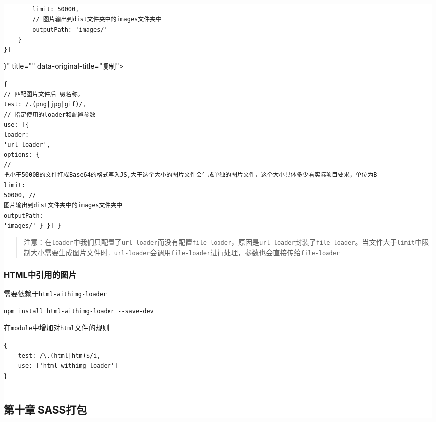             limit: 50000,
            // 图片输出到dist文件夹中的images文件夹中
            outputPath: 'images/'
        }
    }]
}" title="" data-original-title="复制"></span>
      <span type="button" class="saveToNote code-tool" data-toggle="tooltip" data-placement="top" title="" data-original-title="放进笔记"></span>
      </div>
      </div><pre class="hljs less"><code>{
    <span class="hljs-comment">// 匹配图片文件后 缀名称。</span>
    <span class="hljs-attribute">test</span>: /\.(png|jpg|gif)/,
    <span class="hljs-comment">// 指定使用的loader和配置参数</span>
    <span class="hljs-attribute">use</span>: [{
        <span class="hljs-attribute">loader</span>: <span class="hljs-string">'url-loader'</span>,
        <span class="hljs-attribute">options</span>: {
            <span class="hljs-comment">// 把小于5000B的文件打成Base64的格式写入JS,大于这个大小的图片文件会生成单独的图片文件，这个大小具体多少看实际项目要求，单位为B</span>
            <span class="hljs-attribute">limit</span>: <span class="hljs-number">50000</span>,
            <span class="hljs-comment">// 图片输出到dist文件夹中的images文件夹中</span>
            <span class="hljs-attribute">outputPath</span>: <span class="hljs-string">'images/'</span>
        }
    }]
}</code></pre>
<blockquote><p>注意：在<code>loader</code>中我们只配置了<code>url-loader</code>而没有配置<code>file-loader</code>，原因是<code>url-loader</code>封装了<code>file-loader</code>。当文件大于<code>limit</code>中限制大小需要生成图片文件时，<code>url-loader</code>会调用<code>file-loader</code>进行处理，参数也会直接传给<code>file-loader</code></p></blockquote>
<h3 id="articleHeader22">HTML中引用的图片</h3>
<p>需要依赖于<code>html-withimg-loader </code></p>
<div class="widget-codetool" style="display:none;">
      <div class="widget-codetool--inner">
      <span class="selectCode code-tool" data-toggle="tooltip" data-placement="top" title="" data-original-title="全选"></span>
      <span type="button" class="copyCode code-tool" data-toggle="tooltip" data-placement="top" data-clipboard-text="npm install html-withimg-loader --save-dev" title="" data-original-title="复制"></span>
      <span type="button" class="saveToNote code-tool" data-toggle="tooltip" data-placement="top" title="" data-original-title="放进笔记"></span>
      </div>
      </div><pre class="hljs q"><code style="word-break: break-word; white-space: initial;">npm install html-withimg-loader --<span class="hljs-built_in">save</span>-<span class="hljs-built_in">dev</span></code></pre>
<p>在<code>module</code>中增加对<code>html</code>文件的规则</p>
<div class="widget-codetool" style="display:none;">
      <div class="widget-codetool--inner">
      <span class="selectCode code-tool" data-toggle="tooltip" data-placement="top" title="" data-original-title="全选"></span>
      <span type="button" class="copyCode code-tool" data-toggle="tooltip" data-placement="top" data-clipboard-text="{
    test: /\.(html|htm)$/i,
    use: ['html-withimg-loader']
}" title="" data-original-title="复制"></span>
      <span type="button" class="saveToNote code-tool" data-toggle="tooltip" data-placement="top" title="" data-original-title="放进笔记"></span>
      </div>
      </div><pre class="hljs css"><code>{
    <span class="hljs-attribute">test</span>: /\.(html|htm)$/i,
    use: [<span class="hljs-string">'html-withimg-loader'</span>]
}</code></pre>
<hr>
<h2 id="articleHeader23">第十章 SASS打包</h2>